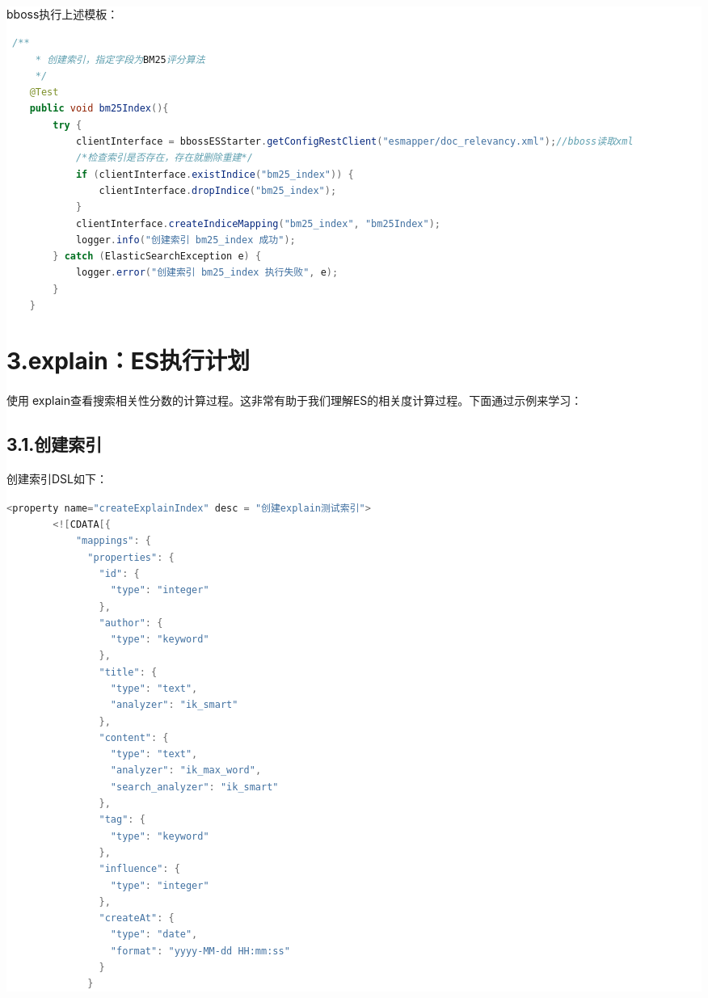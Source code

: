 ```java
```

bboss执行上述模板：

```java
 /**
     * 创建索引，指定字段为BM25评分算法
     */
    @Test
    public void bm25Index(){
        try {
            clientInterface = bbossESStarter.getConfigRestClient("esmapper/doc_relevancy.xml");//bboss读取xml
            /*检查索引是否存在，存在就删除重建*/
            if (clientInterface.existIndice("bm25_index")) {
                clientInterface.dropIndice("bm25_index");
            }
            clientInterface.createIndiceMapping("bm25_index", "bm25Index");
            logger.info("创建索引 bm25_index 成功");
        } catch (ElasticSearchException e) {
            logger.error("创建索引 bm25_index 执行失败", e);
        }
    }
```

# 3.explain：ES执行计划

使用 explain查看搜索相关性分数的计算过程。这非常有助于我们理解ES的相关度计算过程。下面通过示例来学习：

## 3.1.创建索引

创建索引DSL如下：

```java
<property name="createExplainIndex" desc = "创建explain测试索引">
        <![CDATA[{
            "mappings": {
              "properties": {
                "id": {
                  "type": "integer"
                },
                "author": {
                  "type": "keyword"
                },
                "title": {
                  "type": "text",
                  "analyzer": "ik_smart"
                },
                "content": {
                  "type": "text",
                  "analyzer": "ik_max_word",
                  "search_analyzer": "ik_smart"
                },
                "tag": {
                  "type": "keyword"
                },
                "influence": {
                  "type": "integer"
                },
                "createAt": {
                  "type": "date",
                  "format": "yyyy-MM-dd HH:mm:ss"
                }
              }
```
